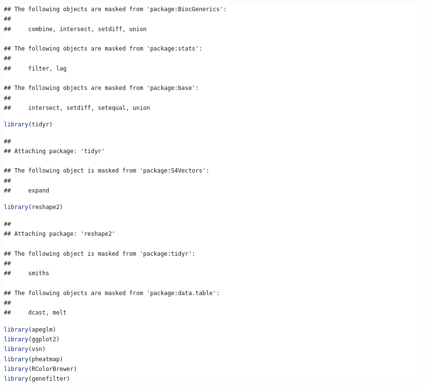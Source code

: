     ## The following objects are masked from 'package:BiocGenerics':
    ## 
    ##     combine, intersect, setdiff, union

    ## The following objects are masked from 'package:stats':
    ## 
    ##     filter, lag

    ## The following objects are masked from 'package:base':
    ## 
    ##     intersect, setdiff, setequal, union

``` r
library(tidyr)
```

    ## 
    ## Attaching package: 'tidyr'

    ## The following object is masked from 'package:S4Vectors':
    ## 
    ##     expand

``` r
library(reshape2)
```

    ## 
    ## Attaching package: 'reshape2'

    ## The following object is masked from 'package:tidyr':
    ## 
    ##     smiths

    ## The following objects are masked from 'package:data.table':
    ## 
    ##     dcast, melt

``` r
library(apeglm)
library(ggplot2)
library(vsn)
library(pheatmap)
library(RColorBrewer)
library(genefilter)
```
